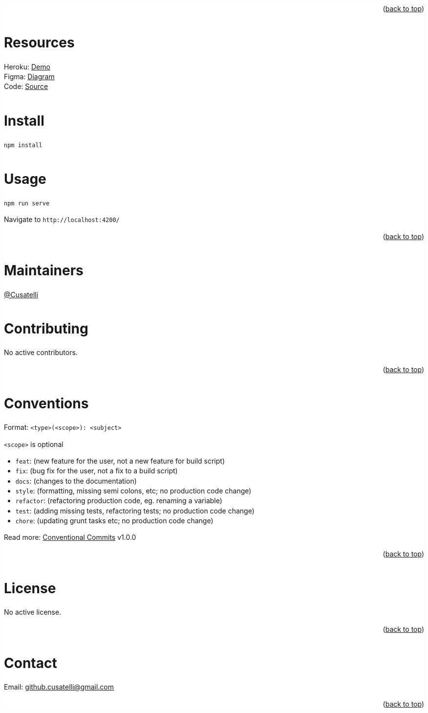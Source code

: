 <p align="right">(<a href="#top">back to top</a>)</p>

# Resources
Heroku: <a href="">Demo</a><br/>
Figma: <a href="">Diagram</a><br/>
Code: <a href="/src">Source</a><br/>

# Install
```
npm install
```

# Usage
```
npm run serve
```
Navigate to `http://localhost:4200/`

<p align="right">(<a href="#top">back to top</a>)</p>

# Maintainers
[@Cusatelli](https://github.com/Cusatelli)

# Contributing
No active contributors.

<p align="right">(<a href="#top">back to top</a>)</p>

# Conventions

Format: `<type>(<scope>): <subject>`

`<scope>` is optional

- `feat`: (new feature for the user, not a new feature for build script)
- `fix`: (bug fix for the user, not a fix to a build script)
- `docs`: (changes to the documentation)
- `style`: (formatting, missing semi colons, etc; no production code change)
- `refactor`: (refactoring production code, eg. renaming a variable)
- `test`: (adding missing tests, refactoring tests; no production code change)
- `chore`: (updating grunt tasks etc; no production code change)

Read more: [Conventional Commits](https://www.conventionalcommits.org/en/v1.0.0/) v1.0.0

<p align="right">(<a href="#top">back to top</a>)</p>

# License
No active license.

<p align="right">(<a href="#top">back to top</a>)</p>

# Contact
Email: <a href="mailto:github.cusatelli@gmail.com">github.cusatelli@gmail.com</a>

<p align="right">(<a href="#top">back to top</a>)</p>
